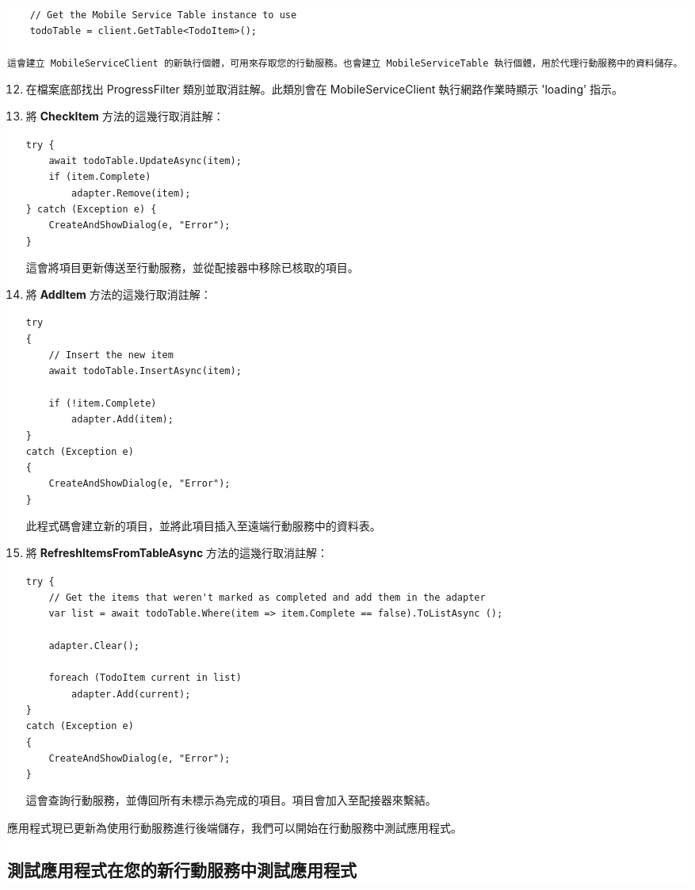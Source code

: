         // Get the Mobile Service Table instance to use
        todoTable = client.GetTable<TodoItem>();    

    這會建立 MobileServiceClient 的新執行個體，可用來存取您的行動服務。也會建立 MobileServiceTable 執行個體，用於代理行動服務中的資料儲存。

12. 在檔案底部找出 ProgressFilter 類別並取消註解。此類別會在 MobileServiceClient 執行網路作業時顯示 'loading' 指示。

13. 將 **CheckItem** 方法的這幾行取消註解：

        try {
            await todoTable.UpdateAsync(item);
            if (item.Complete)
                adapter.Remove(item);
        } catch (Exception e) {
            CreateAndShowDialog(e, "Error");
        }

    這會將項目更新傳送至行動服務，並從配接器中移除已核取的項目。

14. 將 **AddItem** 方法的這幾行取消註解：

        try 
        {
            // Insert the new item
            await todoTable.InsertAsync(item);

            if (!item.Complete) 
                adapter.Add(item);          
        } 
        catch (Exception e) 
        {
            CreateAndShowDialog(e, "Error");
        }           

    此程式碼會建立新的項目，並將此項目插入至遠端行動服務中的資料表。

15. 將 **RefreshItemsFromTableAsync** 方法的這幾行取消註解：

        try {
            // Get the items that weren't marked as completed and add them in the adapter
            var list = await todoTable.Where(item => item.Complete == false).ToListAsync ();

            adapter.Clear();

            foreach (TodoItem current in list)
                adapter.Add(current);
        } 
        catch (Exception e) 
        {
            CreateAndShowDialog(e, "Error");
        }

    這會查詢行動服務，並傳回所有未標示為完成的項目。項目會加入至配接器來繫結。

應用程式現已更新為使用行動服務進行後端儲存，我們可以開始在行動服務中測試應用程式。

## <a name="test-app"></a><span class="short-header">測試應用程式</span>在您的新行動服務中測試應用程式
